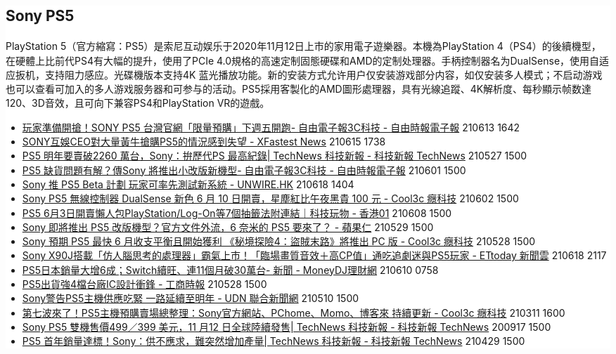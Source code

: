 ## Sony PS5

PlayStation 5（官方縮寫：PS5）是索尼互动娱乐于2020年11月12日上市的家用電子遊樂器。本機為PlayStation 4（PS4）的後續機型，在硬體上比前代PS4有大幅的提升，使用了PCIe 4.0規格的高速定制固態硬碟和AMD的定制处理器。手柄控制器名为DualSense，使用自适应扳机，支持阻力感应。光碟機版本支持4K 蓝光播放功能。新的安装方式允许用户仅安装游戏部分内容，如仅安装多人模式；不启动游戏也可以查看可加入的多人游戏服务器和可参与的活动。PS5採用客製化的AMD圖形處理器，具有光線追蹤、4K解析度、每秒顯示帧数達120、3D音效，且可向下兼容PS4和PlayStation VR的遊戲。
- [玩家準備開搶！SONY PS5 台灣官網「限量預購」下週五開跑- 自由電子報3C科技 - 自由時報電子報](https://3c.ltn.com.tw/news/44772 "玩家準備開搶！SONY PS5 台灣官網「限量預購」下週五開跑- 自由電子報3C科技 - 自由時報電子報") 210613 1642
- [SONY互娛CEO對大量黃牛搶購PS5的情況感到失望 - XFastest News](https://news.xfastest.com/sony/96406/sony%E4%BA%92%E5%A8%9Bceo%E5%B0%8D%E5%A4%A7%E9%87%8F%E9%BB%83%E7%89%9B%E6%90%B6%E8%B3%BCps5%E7%9A%84%E6%83%85%E6%B3%81%E6%84%9F%E5%88%B0%E5%A4%B1%E6%9C%9B/ "SONY互娛CEO對大量黃牛搶購PS5的情況感到失望 - XFastest News") 210615 1738
- [PS5 明年要賣破2260 萬台，Sony：拚歷代PS 最高紀錄| TechNews 科技新報 - 科技新報 TechNews](https://finance.technews.tw/2021/05/27/sony-ps5-will-challenge-the-highest-ps-sales-volume-in-2022/ "PS5 明年要賣破2260 萬台，Sony：拚歷代PS 最高紀錄| TechNews 科技新報 - 科技新報 TechNews") 210527 1500
- [PS5 缺貨問題有解？傳Sony 將推出小改版新機型- 自由電子報3C科技 - 自由時報電子報](https://3c.ltn.com.tw/news/44563 "PS5 缺貨問題有解？傳Sony 將推出小改版新機型- 自由電子報3C科技 - 自由時報電子報") 210601 1500
- [Sony 推 PS5 Beta 計劃 玩家可率先測試新系統 - UNWIRE.HK](https://unwire.hk/2021/06/18/ps5-beta-program/game-channel/ "Sony 推 PS5 Beta 計劃 玩家可率先測試新系統 - UNWIRE.HK") 210618 1404
- [Sony PS5 無線控制器 DualSense 新色 6 月 10 日開賣，星塵紅比午夜黑貴 100 元 - Cool3c 癮科技](https://www.cool3c.com/article/162062 "Sony PS5 無線控制器 DualSense 新色 6 月 10 日開賣，星塵紅比午夜黑貴 100 元 - Cool3c 癮科技") 210602 1500
- [PS5 6月3日開賣懶人包PlayStation/Log-On等7個抽籤法附連結｜科技玩物 - 香港01](https://www.hk01.com/%E6%95%B8%E7%A2%BC%E7%94%9F%E6%B4%BB/632473/ps5-6%E6%9C%887%E6%97%A5%E9%96%8B%E8%B3%A3%E6%87%B6%E4%BA%BA%E5%8C%85-aeon-playstation%E7%AD%897%E5%80%8B%E6%8A%BD%E7%B1%A4%E6%B3%95-%E9%99%84%E9%80%A3%E7%B5%90 "PS5 6月3日開賣懶人包PlayStation/Log-On等7個抽籤法附連結｜科技玩物 - 香港01") 210608 1500
- [Sony 即將推出 PS5 改版機型？官方文件外流，6 奈米的 PS5 要來了？ - 蘋果仁](https://applealmond.com/posts/101958 "Sony 即將推出 PS5 改版機型？官方文件外流，6 奈米的 PS5 要來了？ - 蘋果仁") 210529 1500
- [Sony 預期 PS5 最快 6 月收支平衡且開始獲利 《秘境探險4：盜賊末路》將推出 PC 版 - Cool3c 癮科技](https://www.cool3c.com/article/161938 "Sony 預期 PS5 最快 6 月收支平衡且開始獲利 《秘境探險4：盜賊末路》將推出 PC 版 - Cool3c 癮科技") 210528 1500
- [Sony X90J搭載「仿人腦思考的處理器」霸氣上市！「臨場畫質音效＋高CP值」通吃追劇迷與PS5玩家 - ETtoday 新聞雲](https://www.ettoday.net/news/20210618/2004816.htm "Sony X90J搭載「仿人腦思考的處理器」霸氣上市！「臨場畫質音效＋高CP值」通吃追劇迷與PS5玩家 - ETtoday 新聞雲") 210618 2117
- [PS5日本銷量大增6成；Switch續旺、連11個月破30萬台- 新聞 - MoneyDJ理財網](https://www.moneydj.com/kmdj/news/newsviewer.aspx?a=3d4091d1-1bea-4632-bf4b-11d91c5e2c19 "PS5日本銷量大增6成；Switch續旺、連11個月破30萬台- 新聞 - MoneyDJ理財網") 210610 0758
- [PS5出貨強4檔台廠IC設計衝鋒 - 工商時報](https://ctee.com.tw/news/stock/466467.html "PS5出貨強4檔台廠IC設計衝鋒 - 工商時報") 210528 1500
- [Sony警告PS5主機供應吃緊 一路延續至明年 - UDN 聯合新聞網](https://udn.com/news/story/6811/5446329 "Sony警告PS5主機供應吃緊 一路延續至明年 - UDN 聯合新聞網") 210510 1500
- [第七波來了！PS5主機預購賣場總整理：Sony官方網站、PChome、Momo、博客來 持續更新 - Cool3c 癮科技](https://www.cool3c.com/article/160341 "第七波來了！PS5主機預購賣場總整理：Sony官方網站、PChome、Momo、博客來 持續更新 - Cool3c 癮科技") 210311 1600
- [Sony PS5 雙機售價499／399 美元，11 月12 日全球陸續發售| TechNews 科技新報 - 科技新報 TechNews](https://technews.tw/2020/09/17/sie-officially-announced-the-price-and-release-date-of-its-latest-ps5-console/ "Sony PS5 雙機售價499／399 美元，11 月12 日全球陸續發售| TechNews 科技新報 - 科技新報 TechNews") 200917 1500
- [PS5 首年銷量達標！Sony：供不應求，難突然增加產量| TechNews 科技新報 - 科技新報 TechNews](https://finance.technews.tw/2021/04/29/sony-ps5-reaches-the-target-for-its-first-year-sales/ "PS5 首年銷量達標！Sony：供不應求，難突然增加產量| TechNews 科技新報 - 科技新報 TechNews") 210429 1500

